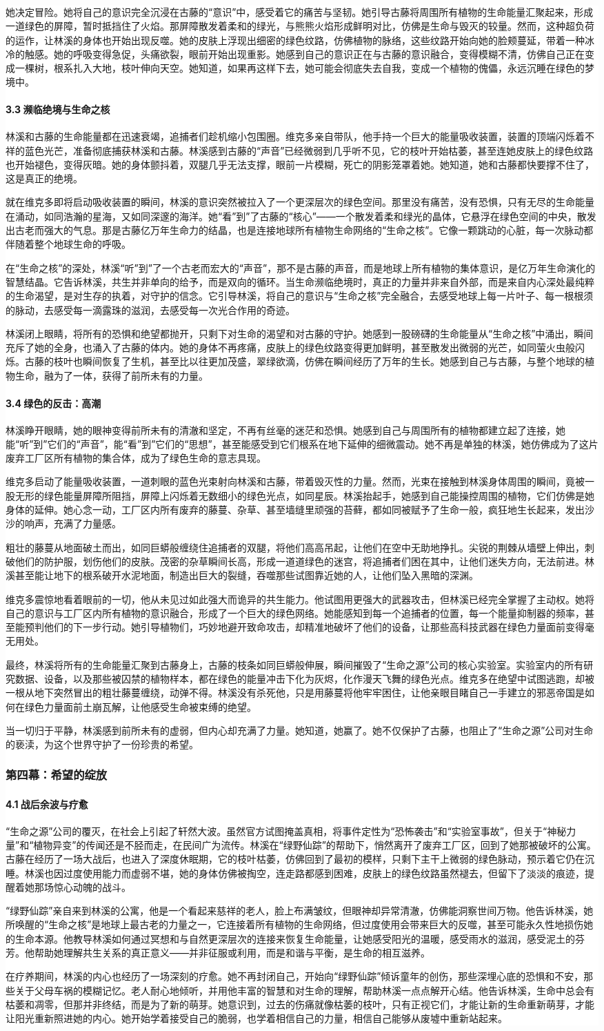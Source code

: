 她决定冒险。她将自己的意识完全沉浸在古藤的“意识”中，感受着它的痛苦与坚韧。她引导古藤将周围所有植物的生命能量汇聚起来，形成一道绿色的屏障，暂时抵挡住了火焰。那屏障散发着柔和的绿光，与熊熊火焰形成鲜明对比，仿佛是生命与毁灭的较量。然而，这种超负荷的运作，让林溪的身体也开始出现反噬。她的皮肤上浮现出细密的绿色纹路，仿佛植物的脉络，这些纹路开始向她的脸颊蔓延，带着一种冰冷的触感。她的呼吸变得急促，头痛欲裂，眼前开始出现重影。她感到自己的意识正在与古藤的意识融合，变得模糊不清，仿佛自己正在变成一棵树，根系扎入大地，枝叶伸向天空。她知道，如果再这样下去，她可能会彻底失去自我，变成一个植物的傀儡，永远沉睡在绿色的梦境中。

#### 3.3 濒临绝境与生命之核

林溪和古藤的生命能量都在迅速衰竭，追捕者们趁机缩小包围圈。维克多亲自带队，他手持一个巨大的能量吸收装置，装置的顶端闪烁着不祥的蓝色光芒，准备彻底捕获林溪和古藤。林溪感到古藤的“声音”已经微弱到几乎听不见，它的枝叶开始枯萎，甚至连她皮肤上的绿色纹路也开始褪色，变得灰暗。她的身体颤抖着，双腿几乎无法支撑，眼前一片模糊，死亡的阴影笼罩着她。她知道，她和古藤都快要撑不住了，这是真正的绝境。

就在维克多即将启动吸收装置的瞬间，林溪的意识突然被拉入了一个更深层次的绿色空间。那里没有痛苦，没有恐惧，只有无尽的生命能量在涌动，如同浩瀚的星海，又如同深邃的海洋。她“看”到”了古藤的“核心”——一个散发着柔和绿光的晶体，它悬浮在绿色空间的中央，散发出古老而强大的气息。那是古藤亿万年生命力的结晶，也是连接地球所有植物生命网络的“生命之核”。它像一颗跳动的心脏，每一次脉动都伴随着整个地球生命的呼吸。

在“生命之核”的深处，林溪“听”到”了一个古老而宏大的“声音”，那不是古藤的声音，而是地球上所有植物的集体意识，是亿万年生命演化的智慧结晶。它告诉林溪，共生并非单向的给予，而是双向的循环。当生命濒临绝境时，真正的力量并非来自外部，而是来自内心深处最纯粹的生命渴望，是对生存的执着，对守护的信念。它引导林溪，将自己的意识与“生命之核”完全融合，去感受地球上每一片叶子、每一根根须的脉动，去感受每一滴露珠的滋润，去感受每一次光合作用的奇迹。

林溪闭上眼睛，将所有的恐惧和绝望都抛开，只剩下对生命的渴望和对古藤的守护。她感到一股磅礴的生命能量从“生命之核”中涌出，瞬间充斥了她的全身，也涌入了古藤的体内。她的身体不再疼痛，皮肤上的绿色纹路变得更加鲜明，甚至散发出微弱的光芒，如同萤火虫般闪烁。古藤的枝叶也瞬间恢复了生机，甚至比以往更加茂盛，翠绿欲滴，仿佛在瞬间经历了万年的生长。她感到自己与古藤，与整个地球的植物生命，融为了一体，获得了前所未有的力量。

#### 3.4 绿色的反击：高潮

林溪睁开眼睛，她的眼神变得前所未有的清澈和坚定，不再有丝毫的迷茫和恐惧。她感到自己与周围所有的植物都建立起了连接，她能“听”到”它们的“声音”，能“看”到”它们的“思想”，甚至能感受到它们根系在地下延伸的细微震动。她不再是单独的林溪，她仿佛成为了这片废弃工厂区所有植物的集合体，成为了绿色生命的意志具现。

维克多启动了能量吸收装置，一道刺眼的蓝色光束射向林溪和古藤，带着毁灭性的力量。然而，光束在接触到林溪身体周围的瞬间，竟被一股无形的绿色能量屏障所阻挡，屏障上闪烁着无数细小的绿色光点，如同星辰。林溪抬起手，她感到自己能操控周围的植物，它们仿佛是她身体的延伸。她心念一动，工厂区内所有废弃的藤蔓、杂草、甚至墙缝里顽强的苔藓，都如同被赋予了生命一般，疯狂地生长起来，发出沙沙的响声，充满了力量感。

粗壮的藤蔓从地面破土而出，如同巨蟒般缠绕住追捕者的双腿，将他们高高吊起，让他们在空中无助地挣扎。尖锐的荆棘从墙壁上伸出，刺破他们的防护服，划伤他们的皮肤。茂密的杂草瞬间长高，形成一道道绿色的迷宫，将追捕者们困在其中，让他们迷失方向，无法前进。林溪甚至能让地下的根系破开水泥地面，制造出巨大的裂缝，吞噬那些试图靠近她的人，让他们坠入黑暗的深渊。

维克多震惊地看着眼前的一切，他从未见过如此强大而诡异的共生能力。他试图用更强大的武器攻击，但林溪已经完全掌握了主动权。她将自己的意识与工厂区内所有植物的意识融合，形成了一个巨大的绿色网络。她能感知到每一个追捕者的位置，每一个能量抑制器的频率，甚至能预判他们的下一步行动。她引导植物们，巧妙地避开致命攻击，却精准地破坏了他们的设备，让那些高科技武器在绿色力量面前变得毫无用处。

最终，林溪将所有的生命能量汇聚到古藤身上，古藤的枝条如同巨蟒般伸展，瞬间摧毁了“生命之源”公司的核心实验室。实验室内的所有研究数据、设备，以及那些被囚禁的植物样本，都在绿色的能量冲击下化为灰烬，化作漫天飞舞的绿色光点。维克多在绝望中试图逃跑，却被一根从地下突然冒出的粗壮藤蔓缠绕，动弹不得。林溪没有杀死他，只是用藤蔓将他牢牢困住，让他亲眼目睹自己一手建立的邪恶帝国是如何在绿色力量面前土崩瓦解，让他感受生命被束缚的绝望。

当一切归于平静，林溪感到前所未有的虚弱，但内心却充满了力量。她知道，她赢了。她不仅保护了古藤，也阻止了“生命之源”公司对生命的亵渎，为这个世界守护了一份珍贵的希望。

### 第四幕：希望的绽放

#### 4.1 战后余波与疗愈

“生命之源”公司的覆灭，在社会上引起了轩然大波。虽然官方试图掩盖真相，将事件定性为“恐怖袭击”和“实验室事故”，但关于“神秘力量”和“植物异变”的传闻还是不胫而走，在民间广为流传。林溪在“绿野仙踪”的帮助下，悄然离开了废弃工厂区，回到了她那被破坏的公寓。古藤在经历了一场大战后，也进入了深度休眠期，它的枝叶枯萎，仿佛回到了最初的模样，只剩下主干上微弱的绿色脉动，预示着它仍在沉睡。林溪也因过度使用能力而虚弱不堪，她的身体仿佛被掏空，连走路都感到困难，皮肤上的绿色纹路虽然褪去，但留下了淡淡的痕迹，提醒着她那场惊心动魄的战斗。

“绿野仙踪”亲自来到林溪的公寓，他是一个看起来慈祥的老人，脸上布满皱纹，但眼神却异常清澈，仿佛能洞察世间万物。他告诉林溪，她所唤醒的“生命之核”是地球上最古老的力量之一，它连接着所有植物的生命网络，但过度使用会带来巨大的反噬，甚至可能永久性地损伤她的生命本源。他教导林溪如何通过冥想和与自然更深层次的连接来恢复生命能量，让她感受阳光的温暖，感受雨水的滋润，感受泥土的芬芳。他帮助她理解共生关系的真正意义——并非征服或利用，而是和谐与平衡，是生命的相互滋养。

在疗养期间，林溪的内心也经历了一场深刻的疗愈。她不再封闭自己，开始向“绿野仙踪”倾诉童年的创伤，那些深埋心底的恐惧和不安，那些关于父母车祸的模糊记忆。老人耐心地倾听，并用他丰富的智慧和对生命的理解，帮助林溪一点点解开心结。他告诉林溪，生命中总会有枯萎和凋零，但那并非终结，而是为了新的萌芽。她意识到，过去的伤痛就像枯萎的枝叶，只有正视它们，才能让新的生命重新萌芽，才能让阳光重新照进她的内心。她开始学着接受自己的脆弱，也学着相信自己的力量，相信自己能够从废墟中重新站起来。

